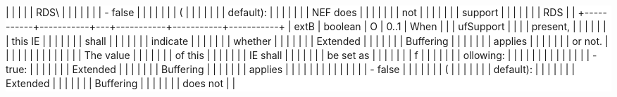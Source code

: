 |           |           |   |           | RDS\      |           |
|           |           |   |           | - false   |           |
|           |           |   |           | (         |           |
|           |           |   |           | default): |           |
|           |           |   |           | NEF does  |           |
|           |           |   |           | not       |           |
|           |           |   |           | support   |           |
|           |           |   |           | RDS       |           |
+-----------+-----------+---+-----------+-----------+-----------+
| extB      | boolean   | O | 0..1      | When      |           |
| ufSupport |           |   |           | present,  |           |
|           |           |   |           | this IE   |           |
|           |           |   |           | shall     |           |
|           |           |   |           | indicate  |           |
|           |           |   |           | whether   |           |
|           |           |   |           | Extended  |           |
|           |           |   |           | Buffering |           |
|           |           |   |           | applies   |           |
|           |           |   |           | or not.   |           |
|           |           |   |           |           |           |
|           |           |   |           | The value |           |
|           |           |   |           | of this   |           |
|           |           |   |           | IE shall  |           |
|           |           |   |           | be set as |           |
|           |           |   |           | f         |           |
|           |           |   |           | ollowing: |           |
|           |           |   |           |           |           |
|           |           |   |           | \- true:  |           |
|           |           |   |           | Extended  |           |
|           |           |   |           | Buffering |           |
|           |           |   |           | applies   |           |
|           |           |   |           |           |           |
|           |           |   |           | \- false  |           |
|           |           |   |           | (         |           |
|           |           |   |           | default): |           |
|           |           |   |           | Extended  |           |
|           |           |   |           | Buffering |           |
|           |           |   |           | does not  |           |